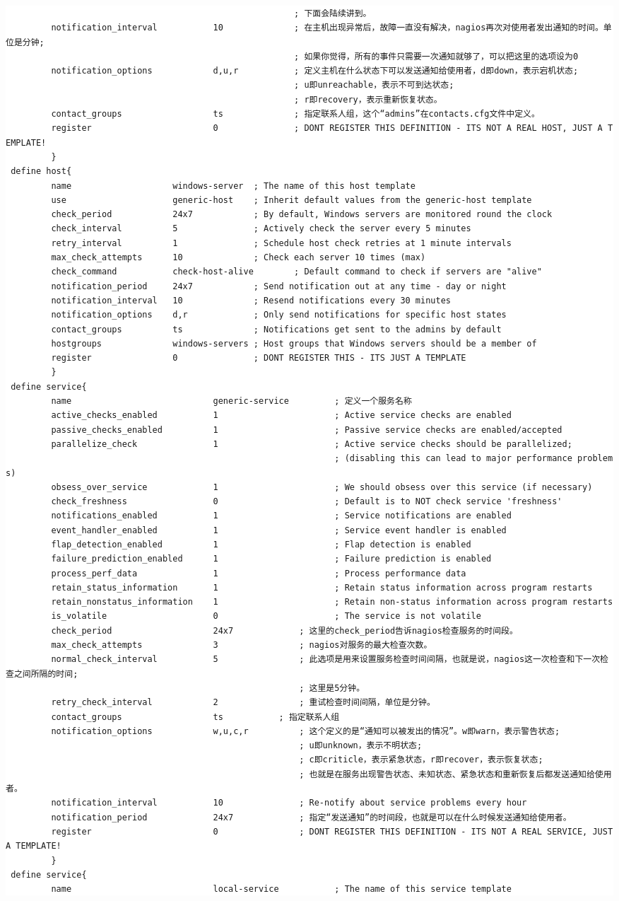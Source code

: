                                                              ; 下面会陆续讲到。
             notification_interval           10              ; 在主机出现异常后，故障一直没有解决，nagios再次对使用者发出通知的时间。单位是分钟;
                                                             ; 如果你觉得，所有的事件只需要一次通知就够了，可以把这里的选项设为0
             notification_options            d,u,r           ; 定义主机在什么状态下可以发送通知给使用者，d即down，表示宕机状态;
                                                             ; u即unreachable，表示不可到达状态;
                                                             ; r即recovery，表示重新恢复状态。
             contact_groups                  ts              ; 指定联系人组，这个“admins”在contacts.cfg文件中定义。
             register                        0               ; DONT REGISTER THIS DEFINITION - ITS NOT A REAL HOST, JUST A TEMPLATE!
             }
     define host{
             name                    windows-server  ; The name of this host template
             use                     generic-host    ; Inherit default values from the generic-host template
             check_period            24x7            ; By default, Windows servers are monitored round the clock
             check_interval          5               ; Actively check the server every 5 minutes
             retry_interval          1               ; Schedule host check retries at 1 minute intervals
             max_check_attempts      10              ; Check each server 10 times (max)
             check_command           check-host-alive        ; Default command to check if servers are "alive"
             notification_period     24x7            ; Send notification out at any time - day or night
             notification_interval   10              ; Resend notifications every 30 minutes
             notification_options    d,r             ; Only send notifications for specific host states
             contact_groups          ts              ; Notifications get sent to the admins by default
             hostgroups              windows-servers ; Host groups that Windows servers should be a member of
             register                0               ; DONT REGISTER THIS - ITS JUST A TEMPLATE
             }
     define service{
             name                            generic-service         ; 定义一个服务名称
             active_checks_enabled           1                       ; Active service checks are enabled
             passive_checks_enabled          1                       ; Passive service checks are enabled/accepted
             parallelize_check               1                       ; Active service checks should be parallelized;
                                                                     ; (disabling this can lead to major performance problems)
             obsess_over_service             1                       ; We should obsess over this service (if necessary)
             check_freshness                 0                       ; Default is to NOT check service 'freshness'
             notifications_enabled           1                       ; Service notifications are enabled
             event_handler_enabled           1                       ; Service event handler is enabled
             flap_detection_enabled          1                       ; Flap detection is enabled
             failure_prediction_enabled      1                       ; Failure prediction is enabled
             process_perf_data               1                       ; Process performance data
             retain_status_information       1                       ; Retain status information across program restarts
             retain_nonstatus_information    1                       ; Retain non-status information across program restarts
             is_volatile                     0                       ; The service is not volatile
             check_period                    24x7             ; 这里的check_period告诉nagios检查服务的时间段。
             max_check_attempts              3                ; nagios对服务的最大检查次数。
             normal_check_interval           5                ; 此选项是用来设置服务检查时间间隔，也就是说，nagios这一次检查和下一次检查之间所隔的时间;
                                                              ; 这里是5分钟。
             retry_check_interval            2                ; 重试检查时间间隔，单位是分钟。
             contact_groups                  ts           ; 指定联系人组
             notification_options            w,u,c,r          ; 这个定义的是“通知可以被发出的情况”。w即warn，表示警告状态;
                                                              ; u即unknown，表示不明状态;
                                                              ; c即criticle，表示紧急状态，r即recover，表示恢复状态;
                                                              ; 也就是在服务出现警告状态、未知状态、紧急状态和重新恢复后都发送通知给使用者。
             notification_interval           10               ; Re-notify about service problems every hour
             notification_period             24x7             ; 指定“发送通知”的时间段，也就是可以在什么时候发送通知给使用者。
             register                        0                ; DONT REGISTER THIS DEFINITION - ITS NOT A REAL SERVICE, JUST A TEMPLATE!
             }
     define service{
             name                            local-service           ; The name of this service template